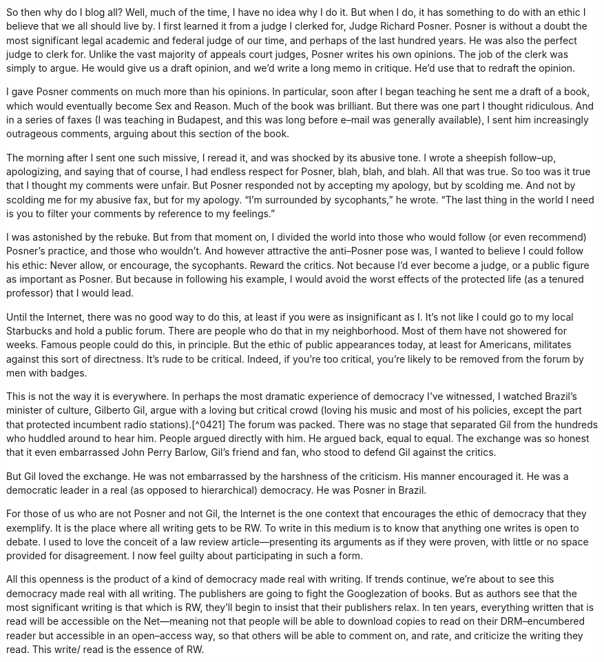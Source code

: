 So then why do I blog all? Well, much of the time, I have no idea why I do it. But when I do, it has something to do with an ethic I believe that we all should live by. I first learned it from a judge I clerked for, Judge Richard Posner. Posner is without a doubt the most significant legal academic and federal judge of our time, and perhaps of the last hundred years. He was also the perfect judge to clerk for. Unlike the vast majority of appeals court judges, Posner writes his own opinions. The job of the clerk was simply to argue. He would give us a draft opinion, and we’d write a long memo in critique. He’d use that to redraft the opinion.

I gave Posner comments on much more than his opinions. In particular, soon after I began teaching he sent me a draft of a book, which would eventually become Sex and Reason. Much of the book was brilliant. But there was one part I thought ridiculous. And in a series of faxes (I was teaching in Budapest, and this was long before e–mail was generally available), I sent him increasingly outrageous comments, arguing about this section of the book.

The morning after I sent one such missive, I reread it, and was shocked by its abusive tone. I wrote a sheepish follow–up, apologizing, and saying that of course, I had endless respect for Posner, blah, blah, and blah. All that was true. So too was it true that I thought my comments were unfair. But Posner responded not by accepting my apology, but by scolding me. And not by scolding me for my abusive fax, but for my apology. “I’m surrounded by sycophants,” he wrote. “The last thing in the world I need is you to filter your comments by reference to my feelings.”

I was astonished by the rebuke. But from that moment on, I divided the world into those who would follow (or even recommend) Posner’s practice, and those who wouldn’t. And however attractive the anti–Posner pose was, I wanted to believe I could follow his ethic: Never allow, or encourage, the sycophants. Reward the critics. Not because I’d ever become a judge, or a public figure as important as Posner. But because in following his example, I would avoid the worst effects of the protected life (as a tenured professor) that I would lead.

Until the Internet, there was no good way to do this, at least if you were as insignificant as I. It’s not like I could go to my local Starbucks and hold a public forum. There are people who do that in my neighborhood. Most of them have not showered for weeks. Famous people could do this, in principle. But the ethic of public appearances today, at least for Americans, militates against this sort of directness. It’s rude to be critical. Indeed, if you’re too critical, you’re likely to be removed from the forum by men with badges.

This is not the way it is everywhere. In perhaps the most dramatic experience of democracy I’ve witnessed, I watched Brazil’s minister of culture, Gilberto Gil, argue with a loving but critical crowd (loving his music and most of his policies, except the part that protected incumbent radio stations).[^0421] The forum was packed. There was no stage that separated Gil from the hundreds who huddled around to hear him. People argued directly with him. He argued back, equal to equal. The exchange was so honest that it even embarrassed John Perry Barlow, Gil’s friend and fan, who stood to defend Gil against the critics.

But Gil loved the exchange. He was not embarrassed by the harshness of the criticism. His manner encouraged it. He was a democratic leader in a real (as opposed to hierarchical) democracy. He was Posner in Brazil.

For those of us who are not Posner and not Gil, the Internet is the one context that encourages the ethic of democracy that they exemplify. It is the place where all writing gets to be RW. To write in this medium is to know that anything one writes is open to debate. I used to love the conceit of a law review article—presenting its arguments as if they were proven, with little or no space provided for disagreement. I now feel guilty about participating in such a form.

All this openness is the product of a kind of democracy made real with writing. If trends continue, we’re about to see this democracy made real with all writing. The publishers are going to fight the Googlezation of books. But as authors see that the most significant writing is that which is RW, they’ll begin to insist that their publishers relax. In ten years, everything written that is read will be accessible on the Net—meaning not that people will be able to download copies to read on their DRM–encumbered reader but accessible in an open–access way, so that others will be able to comment on, and rate, and criticize the writing they read. This write/ read is the essence of RW.
